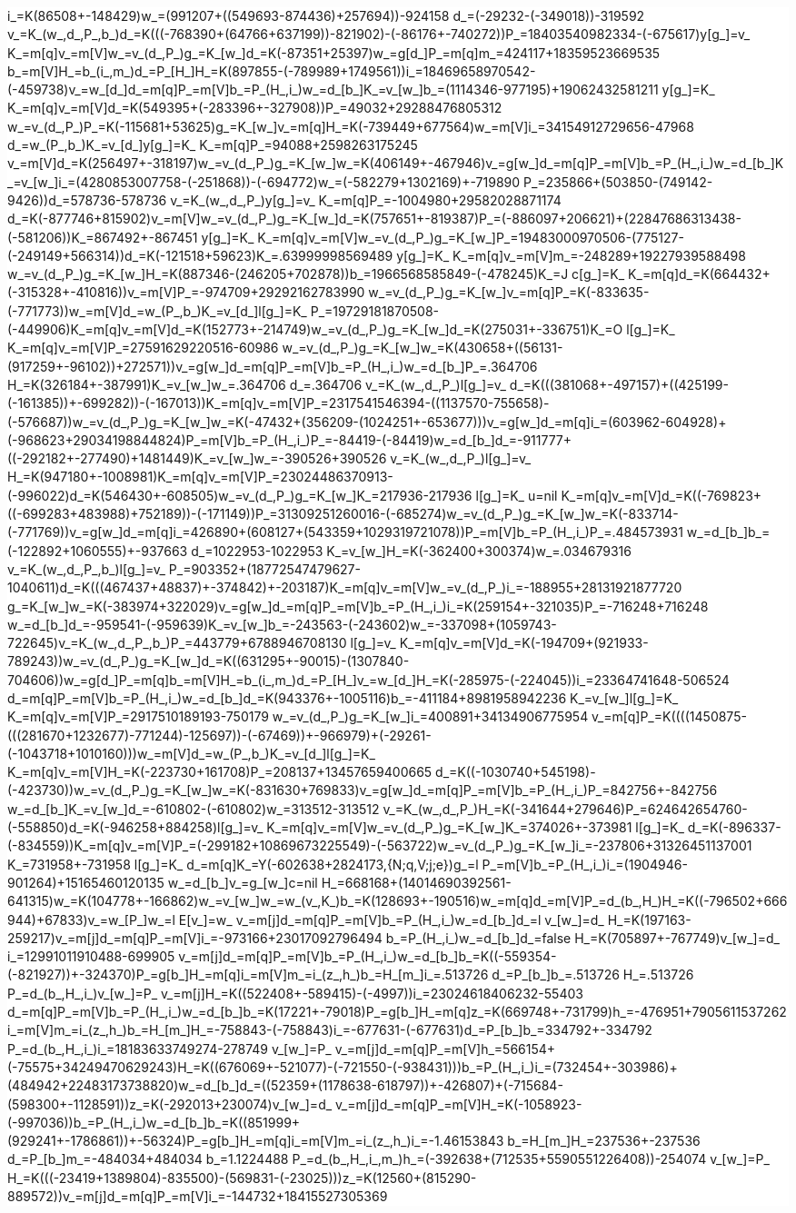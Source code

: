 i_=K(86508+-148429)w_=(991207+((549693-874436)+257694))-924158 d_=(-29232-(-349018))-319592 v_=K_(w_,d_,P_,b_)d_=K(((-768390+(64766+637199))-821902)-(-86176+-740272))P_=18403540982334-(-675617)y[g_]=v_ K_=m[q]v_=m[V]w_=v_(d_,P_)g_=K_[w_]d_=K(-87351+25397)w_=g[d_]P_=m[q]m_=424117+18359523669535 b_=m[V]H_=b_(i_,m_)d_=P_[H_]H_=K(897855-(-789989+1749561))i_=18469658970542-(-459738)v_=w_[d_]d_=m[q]P_=m[V]b_=P_(H_,i_)w_=d_[b_]K_=v_[w_]b_=(1114346-977195)+19062432581211 y[g_]=K_ K_=m[q]v_=m[V]d_=K(549395+(-283396+-327908))P_=49032+29288476805312 w_=v_(d_,P_)P_=K(-115681+53625)g_=K_[w_]v_=m[q]H_=K(-739449+677564)w_=m[V]i_=34154912729656-47968 d_=w_(P_,b_)K_=v_[d_]y[g_]=K_ K_=m[q]P_=94088+2598263175245 v_=m[V]d_=K(256497+-318197)w_=v_(d_,P_)g_=K_[w_]w_=K(406149+-467946)v_=g[w_]d_=m[q]P_=m[V]b_=P_(H_,i_)w_=d_[b_]K_=v_[w_]i_=(4280853007758-(-251868))-(-694772)w_=(-582279+1302169)+-719890 P_=235866+(503850-(749142-9426))d_=578736-578736 v_=K_(w_,d_,P_)y[g_]=v_ K_=m[q]P_=-1004980+29582028871174 d_=K(-877746+815902)v_=m[V]w_=v_(d_,P_)g_=K_[w_]d_=K(757651+-819387)P_=(-886097+206621)+(22847686313438-(-581206))K_=867492+-867451 y[g_]=K_ K_=m[q]v_=m[V]w_=v_(d_,P_)g_=K_[w_]P_=19483000970506-(775127-(-249149+566314))d_=K(-121518+59623)K_=.63999998569489 y[g_]=K_ K_=m[q]v_=m[V]m_=-248289+19227939588498 w_=v_(d_,P_)g_=K_[w_]H_=K(887346-(246205+702878))b_=1966568585849-(-478245)K_=J c[g_]=K_ K_=m[q]d_=K(664432+(-315328+-410816))v_=m[V]P_=-974709+29292162783990 w_=v_(d_,P_)g_=K_[w_]v_=m[q]P_=K(-833635-(-771773))w_=m[V]d_=w_(P_,b_)K_=v_[d_]l[g_]=K_ P_=19729181870508-(-449906)K_=m[q]v_=m[V]d_=K(152773+-214749)w_=v_(d_,P_)g_=K_[w_]d_=K(275031+-336751)K_=O l[g_]=K_ K_=m[q]v_=m[V]P_=27591629220516-60986 w_=v_(d_,P_)g_=K_[w_]w_=K(430658+((56131-(917259+-96102))+272571))v_=g[w_]d_=m[q]P_=m[V]b_=P_(H_,i_)w_=d_[b_]P_=.364706 H_=K(326184+-387991)K_=v_[w_]w_=.364706 d_=.364706 v_=K_(w_,d_,P_)l[g_]=v_ d_=K(((381068+-497157)+((425199-(-161385))+-699282))-(-167013))K_=m[q]v_=m[V]P_=2317541546394-((1137570-755658)-(-576687))w_=v_(d_,P_)g_=K_[w_]w_=K(-47432+(356209-(1024251+-653677)))v_=g[w_]d_=m[q]i_=(603962-604928)+(-968623+29034198844824)P_=m[V]b_=P_(H_,i_)P_=-84419-(-84419)w_=d_[b_]d_=-911777+((-292182+-277490)+1481449)K_=v_[w_]w_=-390526+390526 v_=K_(w_,d_,P_)l[g_]=v_ H_=K(947180+-1008981)K_=m[q]v_=m[V]P_=23024486370913-(-996022)d_=K(546430+-608505)w_=v_(d_,P_)g_=K_[w_]K_=217936-217936 l[g_]=K_ u=nil K_=m[q]v_=m[V]d_=K((-769823+((-699283+483988)+752189))-(-171149))P_=31309251260016-(-685274)w_=v_(d_,P_)g_=K_[w_]w_=K(-833714-(-771769))v_=g[w_]d_=m[q]i_=426890+(608127+(543359+1029319721078))P_=m[V]b_=P_(H_,i_)P_=.484573931 w_=d_[b_]b_=(-122892+1060555)+-937663 d_=1022953-1022953 K_=v_[w_]H_=K(-362400+300374)w_=.034679316 v_=K_(w_,d_,P_,b_)l[g_]=v_ P_=903352+(18772547479627-1040611)d_=K(((467437+48837)+-374842)+-203187)K_=m[q]v_=m[V]w_=v_(d_,P_)i_=-188955+28131921877720 g_=K_[w_]w_=K(-383974+322029)v_=g[w_]d_=m[q]P_=m[V]b_=P_(H_,i_)i_=K(259154+-321035)P_=-716248+716248 w_=d_[b_]d_=-959541-(-959639)K_=v_[w_]b_=-243563-(-243602)w_=-337098+(1059743-722645)v_=K_(w_,d_,P_,b_)P_=443779+6788946708130 l[g_]=v_ K_=m[q]v_=m[V]d_=K(-194709+(921933-789243))w_=v_(d_,P_)g_=K_[w_]d_=K((631295+-90015)-(1307840-704606))w_=g[d_]P_=m[q]b_=m[V]H_=b_(i_,m_)d_=P_[H_]v_=w_[d_]H_=K(-285975-(-224045))i_=23364741648-506524 d_=m[q]P_=m[V]b_=P_(H_,i_)w_=d_[b_]d_=K(943376+-1005116)b_=-411184+8981958942236 K_=v_[w_]l[g_]=K_ K_=m[q]v_=m[V]P_=2917510189193-750179 w_=v_(d_,P_)g_=K_[w_]i_=400891+34134906775954 v_=m[q]P_=K((((1450875-(((281670+1232677)-771244)-125697))-(-67469))+-966979)+(-29261-(-1043718+1010160)))w_=m[V]d_=w_(P_,b_)K_=v_[d_]l[g_]=K_ K_=m[q]v_=m[V]H_=K(-223730+161708)P_=208137+13457659400665 d_=K((-1030740+545198)-(-423730))w_=v_(d_,P_)g_=K_[w_]w_=K(-831630+769833)v_=g[w_]d_=m[q]P_=m[V]b_=P_(H_,i_)P_=842756+-842756 w_=d_[b_]K_=v_[w_]d_=-610802-(-610802)w_=313512-313512 v_=K_(w_,d_,P_)H_=K(-341644+279646)P_=624642654760-(-558850)d_=K(-946258+884258)l[g_]=v_ K_=m[q]v_=m[V]w_=v_(d_,P_)g_=K_[w_]K_=374026+-373981 l[g_]=K_ d_=K(-896337-(-834559))K_=m[q]v_=m[V]P_=(-299182+10869673225549)-(-563722)w_=v_(d_,P_)g_=K_[w_]i_=-237806+31326451137001 K_=731958+-731958 l[g_]=K_ d_=m[q]K_=Y(-602638+2824173,{N;q,V;j;e})g_=l P_=m[V]b_=P_(H_,i_)i_=(1904946-901264)+15165460120135 w_=d_[b_]v_=g_[w_]c=nil H_=668168+(14014690392561-641315)w_=K(104778+-166862)w_=v_[w_]w_=w_(v_,K_)b_=K(128693+-190516)w_=m[q]d_=m[V]P_=d_(b_,H_)H_=K((-796502+666944)+67833)v_=w_[P_]w_=l E[v_]=w_ v_=m[j]d_=m[q]P_=m[V]b_=P_(H_,i_)w_=d_[b_]d_=l v_[w_]=d_ H_=K(197163-259217)v_=m[j]d_=m[q]P_=m[V]i_=-973166+23017092796494 b_=P_(H_,i_)w_=d_[b_]d_=false H_=K(705897+-767749)v_[w_]=d_ i_=12991011910488-699905 v_=m[j]d_=m[q]P_=m[V]b_=P_(H_,i_)w_=d_[b_]b_=K((-559354-(-821927))+-324370)P_=g[b_]H_=m[q]i_=m[V]m_=i_(z_,h_)b_=H_[m_]i_=.513726 d_=P_[b_]b_=.513726 H_=.513726 P_=d_(b_,H_,i_)v_[w_]=P_ v_=m[j]H_=K((522408+-589415)-(-4997))i_=23024618406232-55403 d_=m[q]P_=m[V]b_=P_(H_,i_)w_=d_[b_]b_=K(17221+-79018)P_=g[b_]H_=m[q]z_=K(669748+-731799)h_=-476951+7905611537262 i_=m[V]m_=i_(z_,h_)b_=H_[m_]H_=-758843-(-758843)i_=-677631-(-677631)d_=P_[b_]b_=334792+-334792 P_=d_(b_,H_,i_)i_=18183633749274-278749 v_[w_]=P_ v_=m[j]d_=m[q]P_=m[V]h_=566154+(-75575+34249470629243)H_=K((676069+-521077)-(-721550-(-938431)))b_=P_(H_,i_)i_=(732454+-303986)+(484942+22483173738820)w_=d_[b_]d_=((52359+(1178638-618797))+-426807)+(-715684-(598300+-1128591))z_=K(-292013+230074)v_[w_]=d_ v_=m[j]d_=m[q]P_=m[V]H_=K(-1058923-(-997036))b_=P_(H_,i_)w_=d_[b_]b_=K((851999+(929241+-1786861))+-56324)P_=g[b_]H_=m[q]i_=m[V]m_=i_(z_,h_)i_=-1.46153843 b_=H_[m_]H_=237536+-237536 d_=P_[b_]m_=-484034+484034 b_=1.1224488 P_=d_(b_,H_,i_,m_)h_=(-392638+(712535+5590551226408))-254074 v_[w_]=P_ H_=K(((-23419+1389804)-835500)-(569831-(-23025)))z_=K(12560+(815290-889572))v_=m[j]d_=m[q]P_=m[V]i_=-144732+18415527305369